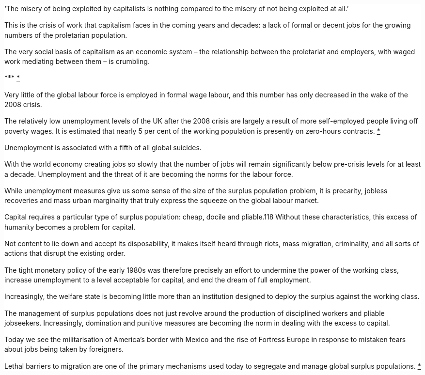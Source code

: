 ‘The misery of being exploited by capitalists is nothing compared to the misery
of not being exploited at all.’

This is the crisis of work that capitalism faces in the coming years and
decades: a lack of formal or decent jobs for the growing numbers of the
proletarian population.

The very social basis of capitalism as an economic system – the relationship
between the proletariat and employers, with waged work mediating between them –
is crumbling.

\*\*\* [\*](#ASIN:B015Z7M5OG;LOC:237)

Very little of the global labour force is employed in formal wage labour, and
this number has only decreased in the wake of the 2008 crisis.

The relatively low unemployment levels of the UK after the 2008 crisis are
largely a result of more self-employed people living off poverty wages. It is
estimated that nearly 5 per cent of the working population is presently on
zero-hours contracts. [\*](#ASIN:B015Z7M5OG;LOC:1786)

Unemployment is associated with a fifth of all global suicides.

With the world economy creating jobs so slowly that the number of jobs will
remain significantly below pre-crisis levels for at least a decade. Unemployment
and the threat of it are becoming the norms for the labour force.

While unemployment measures give us some sense of the size of the surplus
population problem, it is precarity, jobless recoveries and mass urban
marginality that truly express the squeeze on the global labour market.

Capital requires a particular type of surplus population: cheap, docile and
pliable.118 Without these characteristics, this excess of humanity becomes a
problem for capital.

Not content to lie down and accept its disposability, it makes itself heard
through riots, mass migration, criminality, and all sorts of actions that
disrupt the existing order.

The tight monetary policy of the early 1980s was therefore precisely an effort
to undermine the power of the working class, increase unemployment to a level
acceptable for capital, and end the dream of full employment.

Increasingly, the welfare state is becoming little more than an institution
designed to deploy the surplus against the working class.

The management of surplus populations does not just revolve around the
production of disciplined workers and pliable jobseekers. Increasingly,
domination and punitive measures are becoming the norm in dealing with the
excess to capital.

Today we see the militarisation of America’s border with Mexico and the rise of
Fortress Europe in response to mistaken fears about jobs being taken by
foreigners.

Lethal barriers to migration are one of the primary mechanisms used today to
segregate and manage global surplus populations. [\*](#ASIN:B015Z7M5OG;LOC:1979)
